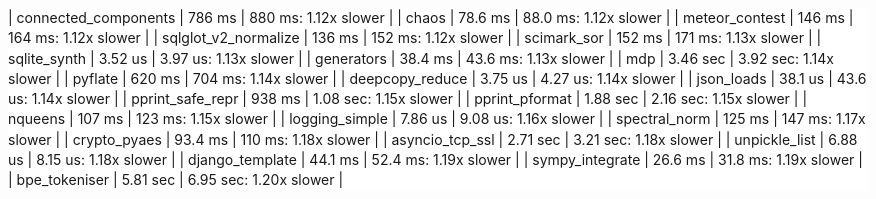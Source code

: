 | connected_components       | 786 ms                                                                                                            | 880 ms: 1.12x slower                                                                                                    |
| chaos                      | 78.6 ms                                                                                                           | 88.0 ms: 1.12x slower                                                                                                   |
| meteor_contest             | 146 ms                                                                                                            | 164 ms: 1.12x slower                                                                                                    |
| sqlglot_v2_normalize       | 136 ms                                                                                                            | 152 ms: 1.12x slower                                                                                                    |
| scimark_sor                | 152 ms                                                                                                            | 171 ms: 1.13x slower                                                                                                    |
| sqlite_synth               | 3.52 us                                                                                                           | 3.97 us: 1.13x slower                                                                                                   |
| generators                 | 38.4 ms                                                                                                           | 43.6 ms: 1.13x slower                                                                                                   |
| mdp                        | 3.46 sec                                                                                                          | 3.92 sec: 1.14x slower                                                                                                  |
| pyflate                    | 620 ms                                                                                                            | 704 ms: 1.14x slower                                                                                                    |
| deepcopy_reduce            | 3.75 us                                                                                                           | 4.27 us: 1.14x slower                                                                                                   |
| json_loads                 | 38.1 us                                                                                                           | 43.6 us: 1.14x slower                                                                                                   |
| pprint_safe_repr           | 938 ms                                                                                                            | 1.08 sec: 1.15x slower                                                                                                  |
| pprint_pformat             | 1.88 sec                                                                                                          | 2.16 sec: 1.15x slower                                                                                                  |
| nqueens                    | 107 ms                                                                                                            | 123 ms: 1.15x slower                                                                                                    |
| logging_simple             | 7.86 us                                                                                                           | 9.08 us: 1.16x slower                                                                                                   |
| spectral_norm              | 125 ms                                                                                                            | 147 ms: 1.17x slower                                                                                                    |
| crypto_pyaes               | 93.4 ms                                                                                                           | 110 ms: 1.18x slower                                                                                                    |
| asyncio_tcp_ssl            | 2.71 sec                                                                                                          | 3.21 sec: 1.18x slower                                                                                                  |
| unpickle_list              | 6.88 us                                                                                                           | 8.15 us: 1.18x slower                                                                                                   |
| django_template            | 44.1 ms                                                                                                           | 52.4 ms: 1.19x slower                                                                                                   |
| sympy_integrate            | 26.6 ms                                                                                                           | 31.8 ms: 1.19x slower                                                                                                   |
| bpe_tokeniser              | 5.81 sec                                                                                                          | 6.95 sec: 1.20x slower                                                                                                  |